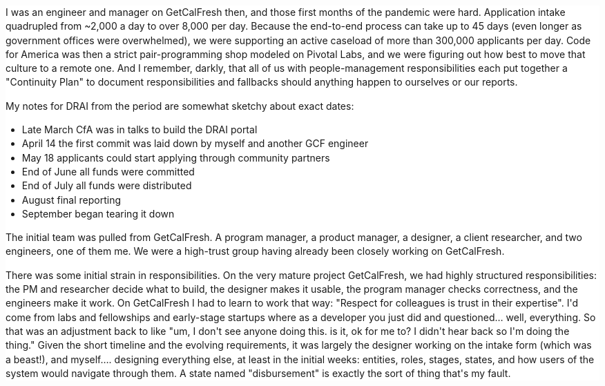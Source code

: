 I was an engineer and manager on GetCalFresh then, and those first months of the pandemic were hard. Application intake quadrupled from ~2,000 a day to over 8,000 per day. Because the end-to-end process can take up to 45 days (even longer as government offices were overwhelmed), we were supporting an active caseload of more than 300,000 applicants per day. Code for America was then a strict pair-programming shop modeled on Pivotal Labs, and we were figuring out how best to move that culture to a remote one. And I remember, darkly, that all of us with people-management responsibilities each put together a "Continuity Plan" to document responsibilities and fallbacks should anything happen to ourselves or our reports.

My notes for DRAI from the period are somewhat sketchy about exact dates:

- Late March CfA was in talks to build the DRAI portal
- April 14 the first commit was laid down by myself and another GCF engineer
- May 18 applicants could start applying through community partners
- End of June all funds were committed
- End of July all funds were distributed
- August final reporting
- September began tearing it down

The initial team was pulled from GetCalFresh. A program manager, a product manager, a designer, a client researcher, and two engineers, one of them me. We were a high-trust group having already been closely working on GetCalFresh.

There was some initial strain in responsibilities. On the very mature project GetCalFresh, we had highly structured responsibilities: the PM and researcher decide what to build, the designer makes it usable, the program manager checks correctness, and the engineers make it work. On GetCalFresh I had to learn to work that way: "Respect for colleagues is trust in their expertise". I'd come from labs and fellowships and early-stage startups where as a developer you just did and questioned… well, everything. So that was an adjustment back to like "um, I don't see anyone doing this. is it, ok for me to? I didn't hear back so I'm doing the thing." Given the short timeline and the evolving requirements, it was largely the designer working on the intake form (which was a beast!), and myself…. designing everything else, at least in the initial weeks: entities, roles, stages, states, and how users of the system would navigate through them. A state named "disbursement" is exactly the sort of thing that's my fault.
